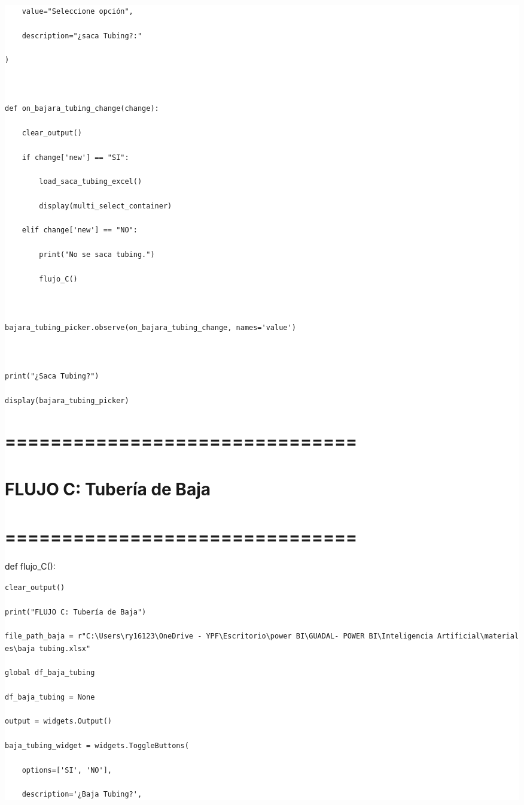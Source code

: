         value="Seleccione opción",

        description="¿saca Tubing?:"

    )

 

    def on_bajara_tubing_change(change):

        clear_output()

        if change['new'] == "SI":

            load_saca_tubing_excel()

            display(multi_select_container)

        elif change['new'] == "NO":

            print("No se saca tubing.")

            flujo_C()

 

    bajara_tubing_picker.observe(on_bajara_tubing_change, names='value')

 

    print("¿Saca Tubing?")

    display(bajara_tubing_picker)

 

# ===============================

# FLUJO C: Tubería de Baja

# ===============================

def flujo_C():

    clear_output()

    print("FLUJO C: Tubería de Baja")

    file_path_baja = r"C:\Users\ry16123\OneDrive - YPF\Escritorio\power BI\GUADAL- POWER BI\Inteligencia Artificial\materiales\baja tubing.xlsx"

    global df_baja_tubing

    df_baja_tubing = None

    output = widgets.Output()

    baja_tubing_widget = widgets.ToggleButtons(

        options=['SI', 'NO'],

        description='¿Baja Tubing?',
